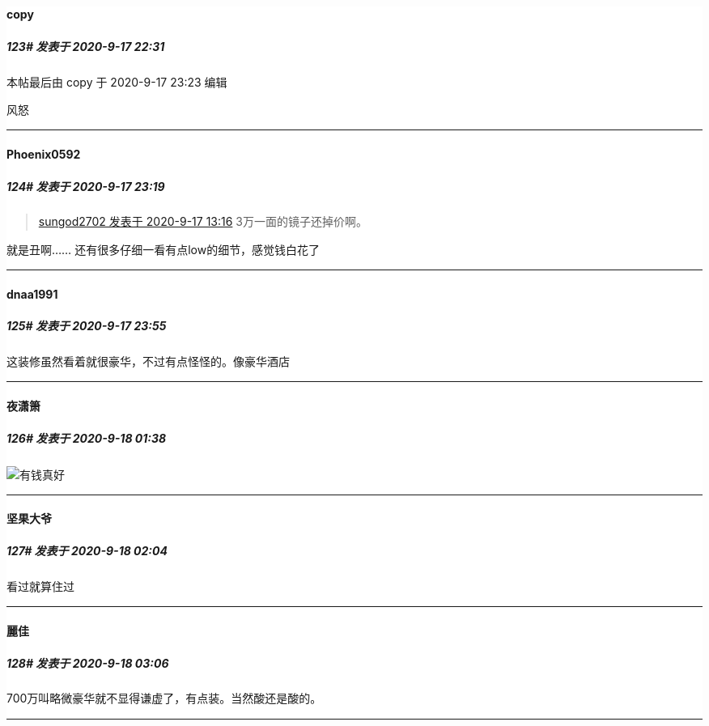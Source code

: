 ####  copy  
##### 123#       发表于 2020-9-17 22:31


 本帖最后由 copy 于 2020-9-17 23:23 编辑 

风怒


-----

####  Phoenix0592  
##### 124#       发表于 2020-9-17 23:19


<blockquote><a href="httphttps://bbs.saraba1st.com/2b/forum.php?mod=redirect&amp;goto=findpost&amp;pid=48764476&amp;ptid=1960298" target="_blank">sungod2702 发表于 2020-9-17 13:16</a>
3万一面的镜子还掉价啊。</blockquote>
就是丑啊……
还有很多仔细一看有点low的细节，感觉钱白花了


-----

####  dnaa1991  
##### 125#       发表于 2020-9-17 23:55


这装修虽然看着就很豪华，不过有点怪怪的。像豪华酒店


-----

####  夜潇箫  
##### 126#       发表于 2020-9-18 01:38


<img src="https://static.saraba1st.com/image/smiley/face2017/026.png" referrerpolicy="no-referrer">有钱真好


-----

####  坚果大爷  
##### 127#       发表于 2020-9-18 02:04


看过就算住过


-----

####  麗佳  
##### 128#       发表于 2020-9-18 03:06


700万叫略微豪华就不显得谦虚了，有点装。当然酸还是酸的。


-----
